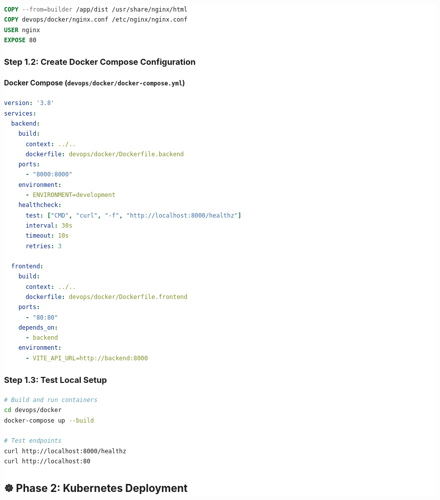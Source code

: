 ```dockerfile
COPY --from=builder /app/dist /usr/share/nginx/html
COPY devops/docker/nginx.conf /etc/nginx/nginx.conf
USER nginx
EXPOSE 80
```

### Step 1.2: Create Docker Compose Configuration

#### Docker Compose (`devops/docker/docker-compose.yml`)
```yaml
version: '3.8'
services:
  backend:
    build:
      context: ../..
      dockerfile: devops/docker/Dockerfile.backend
    ports:
      - "8000:8000"
    environment:
      - ENVIRONMENT=development
    healthcheck:
      test: ["CMD", "curl", "-f", "http://localhost:8000/healthz"]
      interval: 30s
      timeout: 10s
      retries: 3

  frontend:
    build:
      context: ../..
      dockerfile: devops/docker/Dockerfile.frontend
    ports:
      - "80:80"
    depends_on:
      - backend
    environment:
      - VITE_API_URL=http://backend:8000
```

### Step 1.3: Test Local Setup

```bash
# Build and run containers
cd devops/docker
docker-compose up --build

# Test endpoints
curl http://localhost:8000/healthz
curl http://localhost:80
```

## ☸️ Phase 2: Kubernetes Deployment

